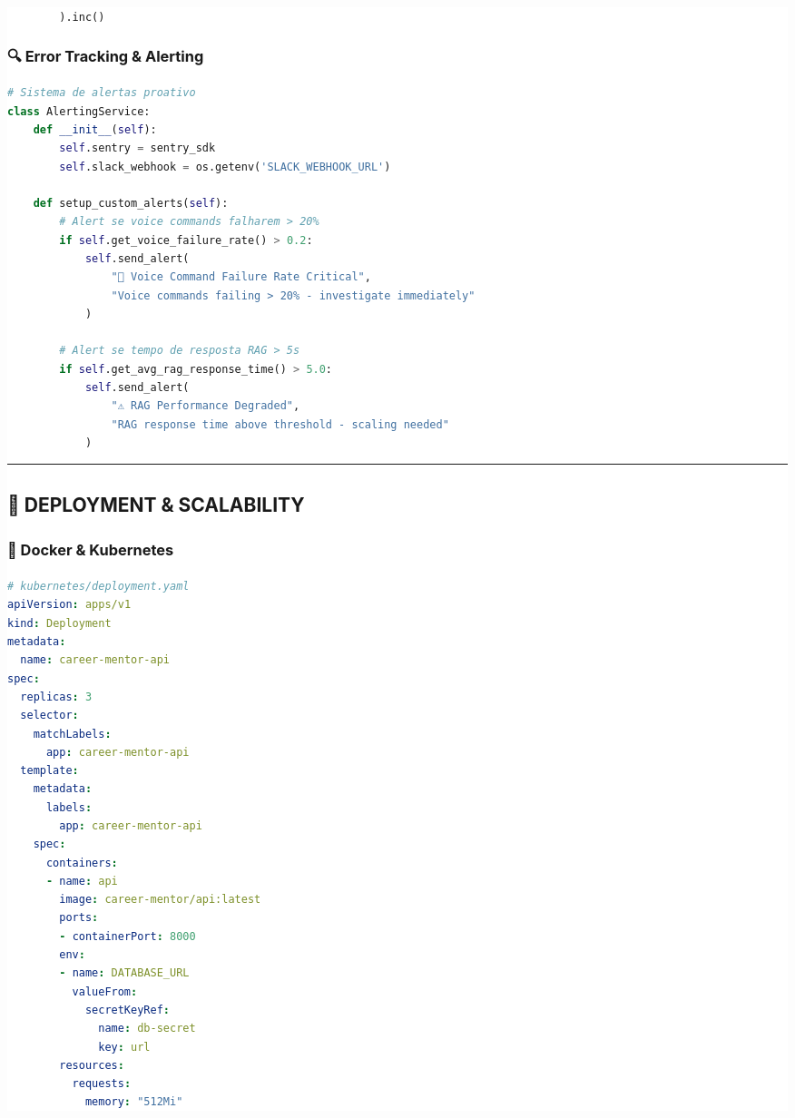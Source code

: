 ```python
        ).inc()
```

### **🔍 Error Tracking & Alerting**

```python
# Sistema de alertas proativo
class AlertingService:
    def __init__(self):
        self.sentry = sentry_sdk
        self.slack_webhook = os.getenv('SLACK_WEBHOOK_URL')
    
    def setup_custom_alerts(self):
        # Alert se voice commands falharem > 20%
        if self.get_voice_failure_rate() > 0.2:
            self.send_alert(
                "🚨 Voice Command Failure Rate Critical",
                "Voice commands failing > 20% - investigate immediately"
            )
        
        # Alert se tempo de resposta RAG > 5s
        if self.get_avg_rag_response_time() > 5.0:
            self.send_alert(
                "⚠️ RAG Performance Degraded",
                "RAG response time above threshold - scaling needed"
            )
```

---

## 🚀 **DEPLOYMENT & SCALABILITY**

### **🐳 Docker & Kubernetes**

```yaml
# kubernetes/deployment.yaml
apiVersion: apps/v1
kind: Deployment
metadata:
  name: career-mentor-api
spec:
  replicas: 3
  selector:
    matchLabels:
      app: career-mentor-api
  template:
    metadata:
      labels:
        app: career-mentor-api
    spec:
      containers:
      - name: api
        image: career-mentor/api:latest
        ports:
        - containerPort: 8000
        env:
        - name: DATABASE_URL
          valueFrom:
            secretKeyRef:
              name: db-secret
              key: url
        resources:
          requests:
            memory: "512Mi"
```